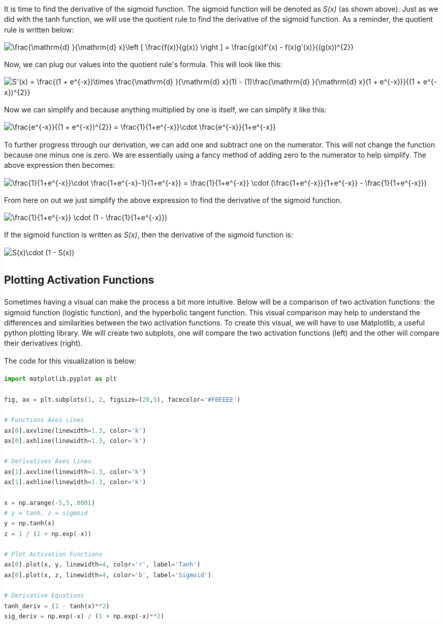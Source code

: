 It is time to find the derivative of the sigmoid function. The sigmoid function will be denoted as <i>S(x)</i> (as shown above). Just as we did with the tanh function, we will use the quotient rule to find the derivative of the sigmoid function. As a reminder, the quotient rule is written below:

<img src="https://latex.codecogs.com/png.latex?\dpi{150}&space;\frac{\mathrm{d}&space;}{\mathrm{d}&space;x}\left&space;[&space;\frac{f(x)}{g(x)}&space;\right&space;]&space;=&space;\frac{g(x)f'(x)&space;-&space;f(x)g'(x)}{(g(x))^{2}}" title="\frac{\mathrm{d} }{\mathrm{d} x}\left [ \frac{f(x)}{g(x)} \right ] = \frac{g(x)f'(x) - f(x)g'(x)}{(g(x))^{2}}" style='display:block; margin: auto;'/>

Now, we can plug our values into the quotient rule's formula. This will look like this:

<img src="https://latex.codecogs.com/png.latex?\dpi{150}&space;S'(x)&space;=&space;\frac{(1&space;&plus;&space;e^{-x})\times&space;\frac{\mathrm{d}&space;}{\mathrm{d}&space;x}(1)&space;-&space;(1)\frac{\mathrm{d}&space;}{\mathrm{d}&space;x}(1&space;&plus;&space;e^{-x})}{(1&space;&plus;&space;e^{-x})^{2}}" title="S'(x) = \frac{(1 + e^{-x})\times \frac{\mathrm{d} }{\mathrm{d} x}(1) - (1)\frac{\mathrm{d} }{\mathrm{d} x}(1 + e^{-x})}{(1 + e^{-x})^{2}}" style='display:block; margin: auto;'/>

Now we can simplify and because anything multiplied by one is itself, we can simplify it like this:

<img src="https://latex.codecogs.com/png.latex?\dpi{150}&space;\frac{e^{-x}}{(1&space;&plus;&space;e^{-x})^{2}}&space;=&space;\frac{1}{1&plus;e^{-x}}\cdot&space;\frac{e^{-x}}{1&plus;e^{-x}}" title="\frac{e^{-x}}{(1 + e^{-x})^{2}} = \frac{1}{1+e^{-x}}\cdot \frac{e^{-x}}{1+e^{-x}}" style='display:block; margin: auto;'/>

To further progress through our derivation, we can add one and subtract one on the numerator. This will not change the function because one minus one is zero. We are essentially using a fancy method of adding zero to the numerator to help simplify. The above expression then becomes:

<img src="https://latex.codecogs.com/png.latex?\dpi{150}&space;\frac{1}{1&plus;e^{-x}}\cdot&space;\frac{1&plus;e^{-x}-1}{1&plus;e^{-x}}&space;=&space;\frac{1}{1&plus;e^{-x}}&space;\cdot&space;(\frac{1&plus;e^{-x}}{1&plus;e^{-x}}&space;-&space;\frac{1}{1&plus;e^{-x}})" title="\frac{1}{1+e^{-x}}\cdot \frac{1+e^{-x}-1}{1+e^{-x}} = \frac{1}{1+e^{-x}} \cdot (\frac{1+e^{-x}}{1+e^{-x}} - \frac{1}{1+e^{-x}})" style='display:block; margin: auto;'/>

From here on out we just simplify the above expression to find the derivative of the sigmoid function.

<img src="https://latex.codecogs.com/png.latex?\dpi{150}&space;\frac{1}{1&plus;e^{-x}}&space;\cdot&space;(1&space;-&space;\frac{1}{1&plus;e^{-x}})" title="\frac{1}{1+e^{-x}} \cdot (1 - \frac{1}{1+e^{-x}})" style='display:block; margin: auto;'/>

If the sigmoid function is written as <i>S(x)</i>, then the derivative of the sigmoid function is:

<img src="https://latex.codecogs.com/png.latex?\dpi{150}&space;S(x)\cdot&space;(1&space;-&space;S(x))" title="S(x)\cdot (1 - S(x))" style='display:block; margin: auto;'/>

## Plotting Activation Functions

Sometimes having a visual can make the process a bit more intuitive. Below will be a comparison of two activation functions: the sigmoid function (logistic function), and the hyperbolic tangent function. This visual comparison may help to understand the differences and similarities between the two activation functions. To create this visual, we will have to use Matplotlib, a useful python plotting library. We will create two subplots, one will compare the two activation functions (left) and the other will compare their derivatives (right).

The code for this visualization is below:


```python
import matplotlib.pyplot as plt

fig, ax = plt.subplots(1, 2, figsize=(20,5), facecolor='#F0EEEE')

# Functions Axes Lines
ax[0].axvline(linewidth=1.3, color='k')
ax[0].axhline(linewidth=1.3, color='k')

# Derivatives Axes Lines
ax[1].axvline(linewidth=1.3, color='k')
ax[1].axhline(linewidth=1.3, color='k')

x = np.arange(-5,5,.0001)
# y = tanh, z = sigmoid
y = np.tanh(x)
z = 1 / (1 + np.exp(-x))

# Plot Activation Functions
ax[0].plot(x, y, linewidth=4, color='r', label='Tanh')
ax[0].plot(x, z, linewidth=4, color='b', label='Sigmoid')

# Derivative Equations
tanh_deriv = (1 - tanh(x)**2)
sig_deriv = np.exp(-x) / (1 + np.exp(-x)**2)
```